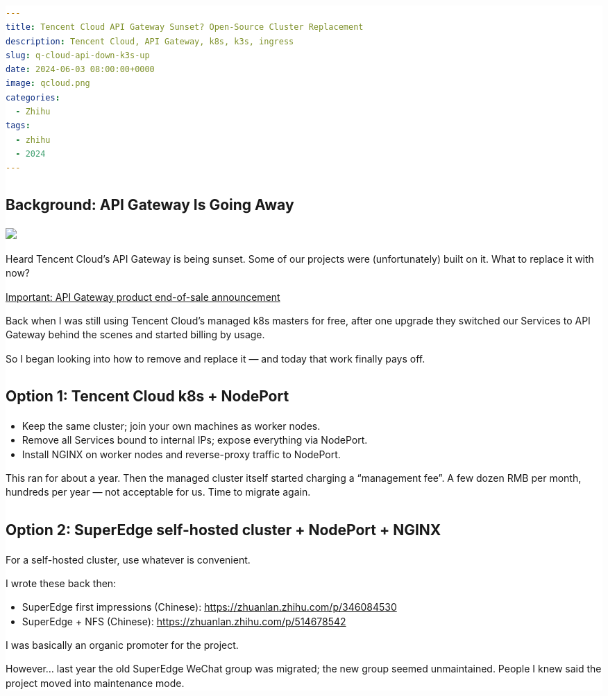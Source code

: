 ```yaml
---
title: Tencent Cloud API Gateway Sunset? Open-Source Cluster Replacement
description: Tencent Cloud, API Gateway, k8s, k3s, ingress
slug: q-cloud-api-down-k3s-up
date: 2024-06-03 08:00:00+0000
image: qcloud.png
categories:
  - Zhihu
tags:
  - zhihu
  - 2024
---
```


## Background: API Gateway Is Going Away

![](/pics/api-gateway.png)

Heard Tencent Cloud’s API Gateway is being sunset. Some of our projects were (unfortunately) built on it. What to replace it with now?

[Important: API Gateway product end-of-sale announcement](https://cloud.tencent.com/document/product/628/106651)

Back when I was still using Tencent Cloud’s managed k8s masters for free, after one upgrade they switched our Services to API Gateway behind the scenes and started billing by usage.

So I began looking into how to remove and replace it — and today that work finally pays off.

## Option 1: Tencent Cloud k8s + NodePort

- Keep the same cluster; join your own machines as worker nodes.
- Remove all Services bound to internal IPs; expose everything via NodePort.
- Install NGINX on worker nodes and reverse-proxy traffic to NodePort.

This ran for about a year. Then the managed cluster itself started charging a “management fee”. A few dozen RMB per month, hundreds per year — not acceptable for us. Time to migrate again.

## Option 2: SuperEdge self-hosted cluster + NodePort + NGINX

For a self-hosted cluster, use whatever is convenient.

I wrote these back then:

- SuperEdge first impressions (Chinese): https://zhuanlan.zhihu.com/p/346084530
- SuperEdge + NFS (Chinese): https://zhuanlan.zhihu.com/p/514678542

I was basically an organic promoter for the project.

However… last year the old SuperEdge WeChat group was migrated; the new group seemed unmaintained. People I knew said the project moved into maintenance mode.
